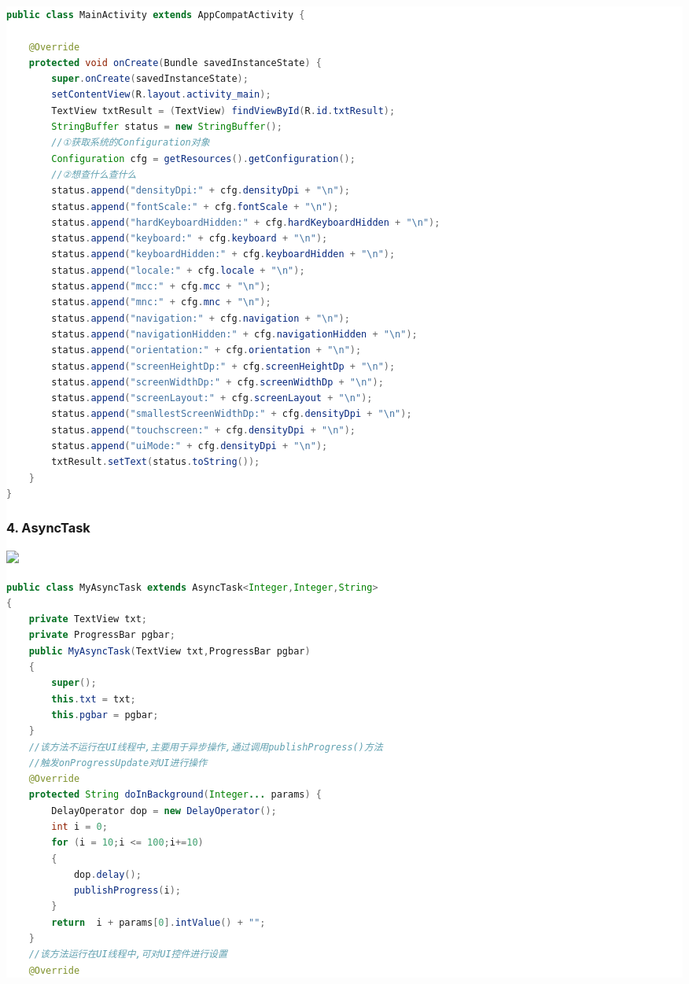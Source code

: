 ```java
public class MainActivity extends AppCompatActivity {

    @Override
    protected void onCreate(Bundle savedInstanceState) {
        super.onCreate(savedInstanceState);
        setContentView(R.layout.activity_main);
        TextView txtResult = (TextView) findViewById(R.id.txtResult);
        StringBuffer status = new StringBuffer();
        //①获取系统的Configuration对象
        Configuration cfg = getResources().getConfiguration();
        //②想查什么查什么
        status.append("densityDpi:" + cfg.densityDpi + "\n");
        status.append("fontScale:" + cfg.fontScale + "\n");
        status.append("hardKeyboardHidden:" + cfg.hardKeyboardHidden + "\n");
        status.append("keyboard:" + cfg.keyboard + "\n");
        status.append("keyboardHidden:" + cfg.keyboardHidden + "\n");
        status.append("locale:" + cfg.locale + "\n");
        status.append("mcc:" + cfg.mcc + "\n");
        status.append("mnc:" + cfg.mnc + "\n");
        status.append("navigation:" + cfg.navigation + "\n");
        status.append("navigationHidden:" + cfg.navigationHidden + "\n");
        status.append("orientation:" + cfg.orientation + "\n");
        status.append("screenHeightDp:" + cfg.screenHeightDp + "\n");
        status.append("screenWidthDp:" + cfg.screenWidthDp + "\n");
        status.append("screenLayout:" + cfg.screenLayout + "\n");
        status.append("smallestScreenWidthDp:" + cfg.densityDpi + "\n");
        status.append("touchscreen:" + cfg.densityDpi + "\n");
        status.append("uiMode:" + cfg.densityDpi + "\n");
        txtResult.setText(status.toString());
    }
}
```

### 4. AsyncTask

![](https://gitee.com/github-25970295/blogpictureV2/raw/master/image-20211108163130253.png)

```java
public class MyAsyncTask extends AsyncTask<Integer,Integer,String>  
{  
    private TextView txt;  
    private ProgressBar pgbar;  
    public MyAsyncTask(TextView txt,ProgressBar pgbar)  
    {  
        super();  
        this.txt = txt;  
        this.pgbar = pgbar;  
    }  
    //该方法不运行在UI线程中,主要用于异步操作,通过调用publishProgress()方法  
    //触发onProgressUpdate对UI进行操作  
    @Override  
    protected String doInBackground(Integer... params) {  
        DelayOperator dop = new DelayOperator();  
        int i = 0;  
        for (i = 10;i <= 100;i+=10)  
        {  
            dop.delay();  
            publishProgress(i);  
        }  
        return  i + params[0].intValue() + "";  
    }  
    //该方法运行在UI线程中,可对UI控件进行设置  
    @Override  
```